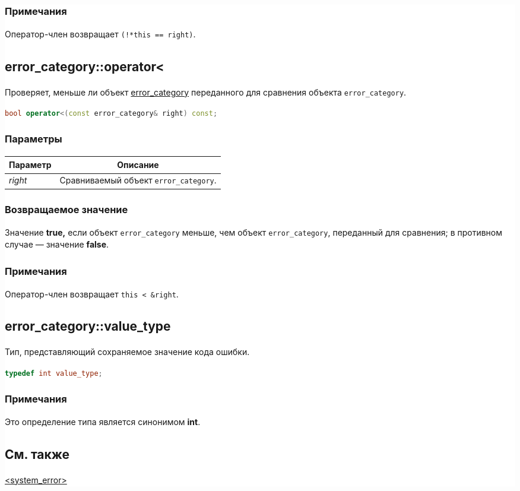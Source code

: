### <a name="remarks"></a>Примечания

Оператор-член возвращает `(!*this == right)`.

## <a name="op_lt"></a>  error_category::operator&lt;

Проверяет, меньше ли объект [error_category](../standard-library/error-category-class.md) переданного для сравнения объекта `error_category`.

```cpp
bool operator<(const error_category& right) const;
```

### <a name="parameters"></a>Параметры

|Параметр|Описание|
|---------------|-----------------|
|*right*|Сравниваемый объект `error_category`.|

### <a name="return-value"></a>Возвращаемое значение

Значение **true,** если объект `error_category` меньше, чем объект `error_category`, переданный для сравнения; в противном случае — значение **false**.

### <a name="remarks"></a>Примечания

Оператор-член возвращает `this < &right`.

## <a name="value_type"></a>  error_category::value_type

Тип, представляющий сохраняемое значение кода ошибки.

```cpp
typedef int value_type;
```

### <a name="remarks"></a>Примечания

Это определение типа является синонимом **int**.

## <a name="see-also"></a>См. также

[<system_error>](../standard-library/system-error.md)<br/>
